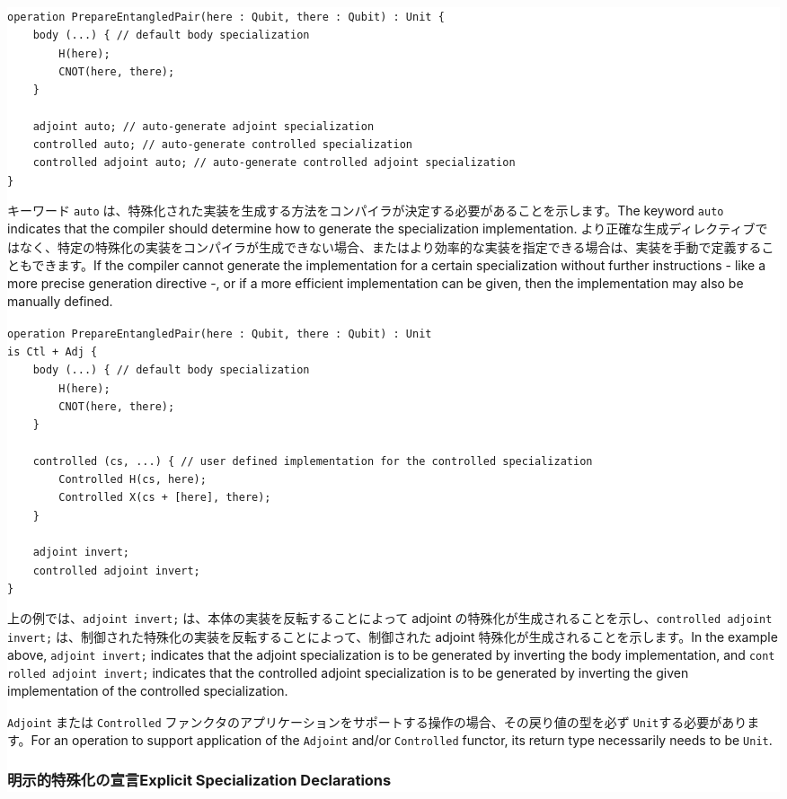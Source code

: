 ```qsharp
operation PrepareEntangledPair(here : Qubit, there : Qubit) : Unit {
    body (...) { // default body specialization
        H(here);
        CNOT(here, there);
    }

    adjoint auto; // auto-generate adjoint specialization
    controlled auto; // auto-generate controlled specialization
    controlled adjoint auto; // auto-generate controlled adjoint specialization
}
```
<span data-ttu-id="5d266-155">キーワード `auto` は、特殊化された実装を生成する方法をコンパイラが決定する必要があることを示します。</span><span class="sxs-lookup"><span data-stu-id="5d266-155">The keyword `auto` indicates that the compiler should determine how to generate the specialization implementation.</span></span>
<span data-ttu-id="5d266-156">より正確な生成ディレクティブではなく、特定の特殊化の実装をコンパイラが生成できない場合、またはより効率的な実装を指定できる場合は、実装を手動で定義することもできます。</span><span class="sxs-lookup"><span data-stu-id="5d266-156">If the compiler cannot generate the implementation for a certain specialization without further instructions - like a more precise generation directive -, or if a more efficient implementation can be given, then the implementation may also be manually defined.</span></span>

```qsharp
operation PrepareEntangledPair(here : Qubit, there : Qubit) : Unit
is Ctl + Adj {
    body (...) { // default body specialization
        H(here);
        CNOT(here, there);
    }

    controlled (cs, ...) { // user defined implementation for the controlled specialization
        Controlled H(cs, here);
        Controlled X(cs + [here], there);
    }

    adjoint invert; 
    controlled adjoint invert; 
}
```

<span data-ttu-id="5d266-157">上の例では、`adjoint invert;` は、本体の実装を反転することによって adjoint の特殊化が生成されることを示し、`controlled adjoint invert;` は、制御された特殊化の実装を反転することによって、制御された adjoint 特殊化が生成されることを示します。</span><span class="sxs-lookup"><span data-stu-id="5d266-157">In the example above, `adjoint invert;` indicates that the adjoint specialization is to be generated by inverting the body implementation, and `controlled adjoint invert;` indicates that the controlled adjoint specialization is to be generated by inverting the given implementation of the controlled specialization.</span></span>

<span data-ttu-id="5d266-158">`Adjoint` または `Controlled` ファンクタのアプリケーションをサポートする操作の場合、その戻り値の型を必ず `Unit`する必要があります。</span><span class="sxs-lookup"><span data-stu-id="5d266-158">For an operation to support application of the `Adjoint` and/or `Controlled` functor, its return type necessarily needs to be `Unit`.</span></span> 


### <a name="explicit-specialization-declarations"></a><span data-ttu-id="5d266-159">明示的特殊化の宣言</span><span class="sxs-lookup"><span data-stu-id="5d266-159">Explicit Specialization Declarations</span></span>
